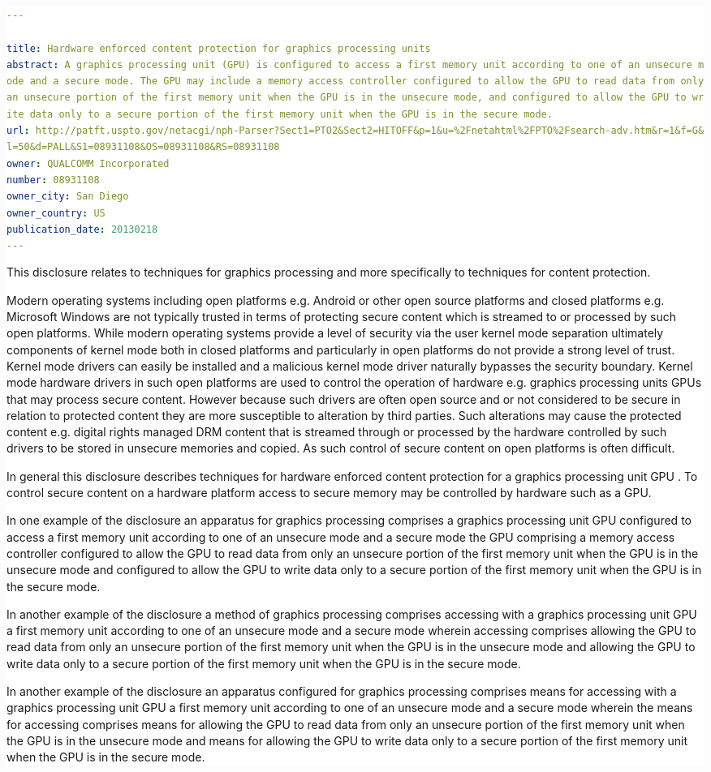 ```yaml
---

title: Hardware enforced content protection for graphics processing units
abstract: A graphics processing unit (GPU) is configured to access a first memory unit according to one of an unsecure mode and a secure mode. The GPU may include a memory access controller configured to allow the GPU to read data from only an unsecure portion of the first memory unit when the GPU is in the unsecure mode, and configured to allow the GPU to write data only to a secure portion of the first memory unit when the GPU is in the secure mode.
url: http://patft.uspto.gov/netacgi/nph-Parser?Sect1=PTO2&Sect2=HITOFF&p=1&u=%2Fnetahtml%2FPTO%2Fsearch-adv.htm&r=1&f=G&l=50&d=PALL&S1=08931108&OS=08931108&RS=08931108
owner: QUALCOMM Incorporated
number: 08931108
owner_city: San Diego
owner_country: US
publication_date: 20130218
---
```

This disclosure relates to techniques for graphics processing and more specifically to techniques for content protection.

Modern operating systems including open platforms e.g. Android or other open source platforms and closed platforms e.g. Microsoft Windows are not typically trusted in terms of protecting secure content which is streamed to or processed by such open platforms. While modern operating systems provide a level of security via the user kernel mode separation ultimately components of kernel mode both in closed platforms and particularly in open platforms do not provide a strong level of trust. Kernel mode drivers can easily be installed and a malicious kernel mode driver naturally bypasses the security boundary. Kernel mode hardware drivers in such open platforms are used to control the operation of hardware e.g. graphics processing units GPUs that may process secure content. However because such drivers are often open source and or not considered to be secure in relation to protected content they are more susceptible to alteration by third parties. Such alterations may cause the protected content e.g. digital rights managed DRM content that is streamed through or processed by the hardware controlled by such drivers to be stored in unsecure memories and copied. As such control of secure content on open platforms is often difficult.

In general this disclosure describes techniques for hardware enforced content protection for a graphics processing unit GPU . To control secure content on a hardware platform access to secure memory may be controlled by hardware such as a GPU.

In one example of the disclosure an apparatus for graphics processing comprises a graphics processing unit GPU configured to access a first memory unit according to one of an unsecure mode and a secure mode the GPU comprising a memory access controller configured to allow the GPU to read data from only an unsecure portion of the first memory unit when the GPU is in the unsecure mode and configured to allow the GPU to write data only to a secure portion of the first memory unit when the GPU is in the secure mode.

In another example of the disclosure a method of graphics processing comprises accessing with a graphics processing unit GPU a first memory unit according to one of an unsecure mode and a secure mode wherein accessing comprises allowing the GPU to read data from only an unsecure portion of the first memory unit when the GPU is in the unsecure mode and allowing the GPU to write data only to a secure portion of the first memory unit when the GPU is in the secure mode.

In another example of the disclosure an apparatus configured for graphics processing comprises means for accessing with a graphics processing unit GPU a first memory unit according to one of an unsecure mode and a secure mode wherein the means for accessing comprises means for allowing the GPU to read data from only an unsecure portion of the first memory unit when the GPU is in the unsecure mode and means for allowing the GPU to write data only to a secure portion of the first memory unit when the GPU is in the secure mode.

